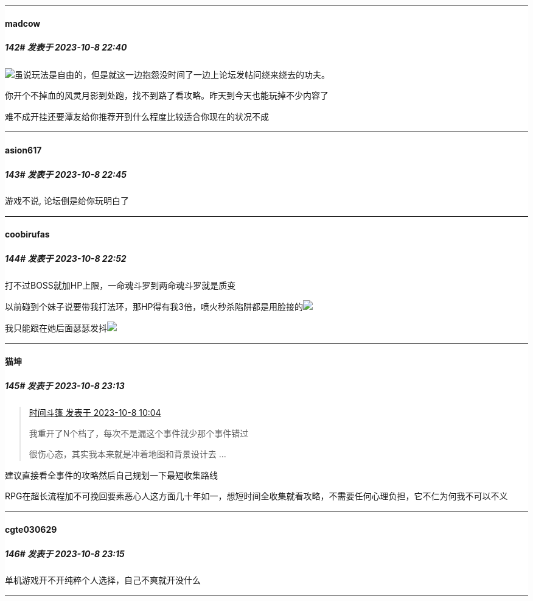 *****

####  madcow  
##### 142#       发表于 2023-10-8 22:40

<img src="https://static.saraba1st.com/image/smiley/face2017/067.png" referrerpolicy="no-referrer">虽说玩法是自由的，但是就这一边抱怨没时间了一边上论坛发帖问绕来绕去的功夫。

你开个不掉血的风灵月影到处跑，找不到路了看攻略。昨天到今天也能玩掉不少内容了

难不成开挂还要潭友给你推荐开到什么程度比较适合你现在的状况不成


*****

####  asion617  
##### 143#       发表于 2023-10-8 22:45

游戏不说, 论坛倒是给你玩明白了

*****

####  coobirufas  
##### 144#       发表于 2023-10-8 22:52

打不过BOSS就加HP上限，一命魂斗罗到两命魂斗罗就是质变

以前碰到个妹子说要带我打法环，那HP得有我3倍，喷火秒杀陷阱都是用脸接的<img src="https://static.saraba1st.com/image/smiley/face2017/067.png" referrerpolicy="no-referrer">

我只能跟在她后面瑟瑟发抖<img src="https://static.saraba1st.com/image/smiley/face2017/053.png" referrerpolicy="no-referrer">


*****

####  猫坤  
##### 145#       发表于 2023-10-8 23:13

<blockquote><a href="httphttps://bbs.saraba1st.com/2b/forum.php?mod=redirect&amp;goto=findpost&amp;pid=62650679&amp;ptid=2155799" target="_blank">时间斗篷 发表于 2023-10-8 10:04</a>

我重开了N个档了，每次不是漏这个事件就少那个事件错过

很伤心态，其实我本来就是冲着地图和背景设计去 ...</blockquote>
建议直接看全事件的攻略然后自己规划一下最短收集路线

RPG在超长流程加不可挽回要素恶心人这方面几十年如一，想短时间全收集就看攻略，不需要任何心理负担，它不仁为何我不可以不义


*****

####  cgte030629  
##### 146#       发表于 2023-10-8 23:15

单机游戏开不开纯粹个人选择，自己不爽就开没什么


*****
